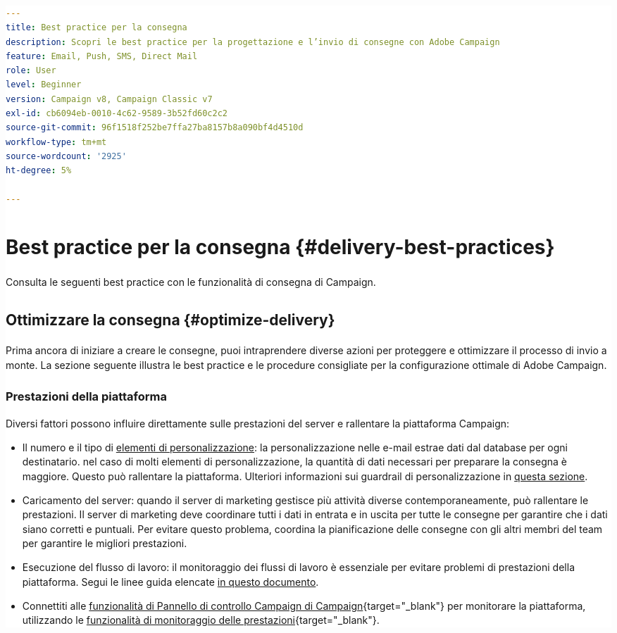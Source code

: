 ```yaml
---
title: Best practice per la consegna
description: Scopri le best practice per la progettazione e l’invio di consegne con Adobe Campaign
feature: Email, Push, SMS, Direct Mail
role: User
level: Beginner
version: Campaign v8, Campaign Classic v7
exl-id: cb6094eb-0010-4c62-9589-3b52fd60c2c2
source-git-commit: 96f1518f252be7ffa27ba8157b8a090bf4d4510d
workflow-type: tm+mt
source-wordcount: '2925'
ht-degree: 5%

---
```


# Best practice per la consegna {#delivery-best-practices}

Consulta le seguenti best practice con le funzionalità di consegna di Campaign.

## Ottimizzare la consegna {#optimize-delivery}

Prima ancora di iniziare a creare le consegne, puoi intraprendere diverse azioni per proteggere e ottimizzare il processo di invio a monte. La sezione seguente illustra le best practice e le procedure consigliate per la configurazione ottimale di Adobe Campaign.

### Prestazioni della piattaforma

Diversi fattori possono influire direttamente sulle prestazioni del server e rallentare la piattaforma Campaign:

* Il numero e il tipo di [elementi di personalizzazione](../send/personalize.md): la personalizzazione nelle e-mail estrae dati dal database per ogni destinatario. nel caso di molti elementi di personalizzazione, la quantità di dati necessari per preparare la consegna è maggiore. Questo può rallentare la piattaforma. Ulteriori informazioni sui guardrail di personalizzazione in [questa sezione](../send/personalize.md#perso-guardrails).

* Caricamento del server: quando il server di marketing gestisce più attività diverse contemporaneamente, può rallentare le prestazioni. Il server di marketing deve coordinare tutti i dati in entrata e in uscita per tutte le consegne per garantire che i dati siano corretti e puntuali.
Per evitare questo problema, coordina la pianificazione delle consegne con gli altri membri del team per garantire le migliori prestazioni.

* Esecuzione del flusso di lavoro: il monitoraggio dei flussi di lavoro è essenziale per evitare problemi di prestazioni della piattaforma. Segui le linee guida elencate [in questo documento](../../automation/workflow/workflow-best-practices.md#execution-and-performance).

* Connettiti alle [funzionalità di Pannello di controllo Campaign di Campaign](https://experienceleague.adobe.com/it/docs/control-panel/using/discover-control-panel/key-features){target="_blank"} per monitorare la piattaforma, utilizzando le [funzionalità di monitoraggio delle prestazioni](https://experienceleague.adobe.com/it/docs/control-panel/using/performance-monitoring/about-performance-monitoring){target="_blank"}.
